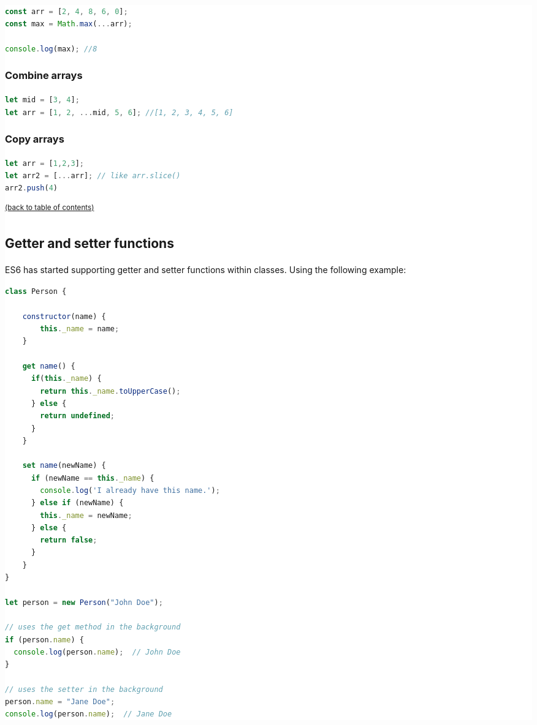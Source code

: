 ```javascript
const arr = [2, 4, 8, 6, 0];
const max = Math.max(...arr);

console.log(max); //8
```

### Combine arrays

```javascript
let mid = [3, 4];
let arr = [1, 2, ...mid, 5, 6]; //[1, 2, 3, 4, 5, 6]
```

### Copy arrays

```javascript 
let arr = [1,2,3];
let arr2 = [...arr]; // like arr.slice()
arr2.push(4)
```

<sup>[(back to table of contents)](#table-of-contents)</sup>

## Getter and setter functions

ES6 has started supporting getter and setter functions within classes. Using the following example:

```javascript
class Person {

    constructor(name) {
        this._name = name;
    }

    get name() {
      if(this._name) {
        return this._name.toUpperCase();  
      } else {
        return undefined;
      }  
    }

    set name(newName) {
      if (newName == this._name) {
        console.log('I already have this name.');
      } else if (newName) {
        this._name = newName;
      } else {
        return false;
      }
    }
}

let person = new Person("John Doe");

// uses the get method in the background
if (person.name) {
  console.log(person.name);  // John Doe
}

// uses the setter in the background
person.name = "Jane Doe";
console.log(person.name);  // Jane Doe 
```
